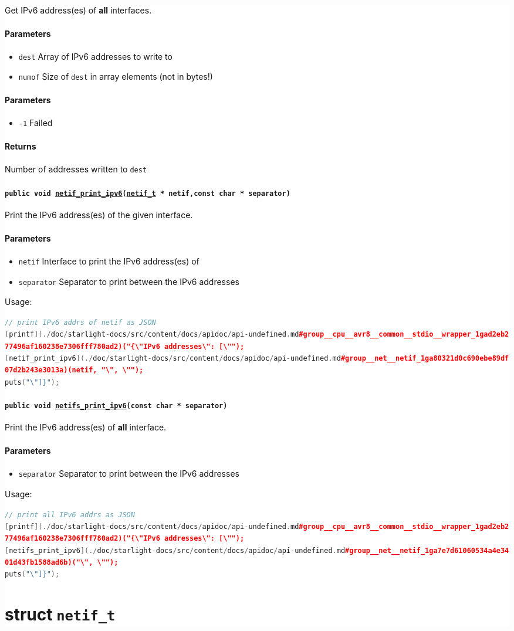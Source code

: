 Get IPv6 address(es) of **all** interfaces.

#### Parameters
* `dest` Array of IPv6 addresses to write to 

* `numof` Size of `dest` in array elements (not in bytes!) 

#### Parameters
* `-1` Failed 

#### Returns
Number of addresses written to `dest`

#### `public void `[`netif_print_ipv6`](#group__net__netif_1ga80321d0c690ebe89df07d2b243e3013a)`(`[`netif_t`](./doc/starlight-docs/src/content/docs/apidoc/api-net_netif.md#structnetif__t)` * netif,const char * separator)` 

Print the IPv6 address(es) of the given interface.

#### Parameters
* `netif` Interface to print the IPv6 address(es) of 

* `separator` Separator to print between the IPv6 addresses

Usage: 
```cpp
// print IPv6 addrs of netif as JSON
[printf](./doc/starlight-docs/src/content/docs/apidoc/api-undefined.md#group__cpu__avr8__common__stdio__wrapper_1gad2eb277496af160238e7306fff780ad2)("{\"IPv6 addresses\": [\"");
[netif_print_ipv6](./doc/starlight-docs/src/content/docs/apidoc/api-undefined.md#group__net__netif_1ga80321d0c690ebe89df07d2b243e3013a)(netif, "\", \"");
puts("\"]}");
```

#### `public void `[`netifs_print_ipv6`](#group__net__netif_1ga7e7d61060534a4e3401d43fb1588ad6b)`(const char * separator)` 

Print the IPv6 address(es) of **all** interface.

#### Parameters
* `separator` Separator to print between the IPv6 addresses

Usage: 
```cpp
// print all IPv6 addrs as JSON
[printf](./doc/starlight-docs/src/content/docs/apidoc/api-undefined.md#group__cpu__avr8__common__stdio__wrapper_1gad2eb277496af160238e7306fff780ad2)("{\"IPv6 addresses\": [\"");
[netifs_print_ipv6](./doc/starlight-docs/src/content/docs/apidoc/api-undefined.md#group__net__netif_1ga7e7d61060534a4e3401d43fb1588ad6b)("\", \"");
puts("\"]}");
```

# struct `netif_t` 
